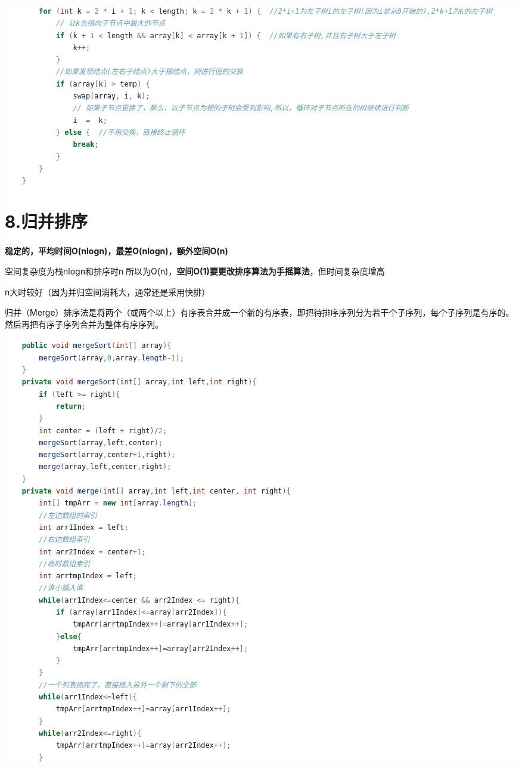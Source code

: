```java
        for (int k = 2 * i + 1; k < length; k = 2 * k + 1) {  //2*i+1为左子树i的左子树(因为i是从0开始的),2*k+1为k的左子树
            // 让k先指向子节点中最大的节点
            if (k + 1 < length && array[k] < array[k + 1]) {  //如果有右子树,并且右子树大于左子树
                k++;
            }
            //如果发现结点(左右子结点)大于根结点，则进行值的交换
            if (array[k] > temp) {
                swap(array, i, k);
                // 如果子节点更换了，那么，以子节点为根的子树会受到影响,所以，循环对子节点所在的树继续进行判断
                i  =  k;
            } else {  //不用交换，直接终止循环
                break;
            }
        }
    }
```

# 8.归并排序

**稳定的，平均时间O(nlogn)，最差O(nlogn)，额外空间O(n)** 

空间复杂度为栈nlogn和排序时n 所以为O(n)，**空间O(1)要更改排序算法为手摇算法**，但时间复杂度增高

n大时较好（因为并归空间消耗大，通常还是采用快排）

 归并（Merge）排序法是将两个（或两个以上）有序表合并成一个新的有序表，即把待排序序列分为若干个子序列，每个子序列是有序的。然后再把有序子序列合并为整体有序序列。

```java
    public void mergeSort(int[] array){
        mergeSort(array,0,array.length-1);
    }
    private void mergeSort(int[] array,int left,int right){
        if (left >= right){
            return;
        }
        int center = (left + right)/2;
        mergeSort(array,left,center);
        mergeSort(array,center+1,right);
        merge(array,left,center,right);
    }
    private void merge(int[] array,int left,int center, int right){
        int[] tmpArr = new int[array.length];
        //左边数组的索引
        int arr1Index = left;
        //右边数组索引
        int arr2Index = center+1;
        //临时数组索引
        int arrtmpIndex = left;
        //谁小插入谁
        while(arr1Index<=center && arr2Index <= right){
            if (array[arr1Index]<=array[arr2Index]){
                tmpArr[arrtmpIndex++]=array[arr1Index++];
            }else{
                tmpArr[arrtmpIndex++]=array[arr2Index++];
            }
        }
        //一个列表插完了，直接插入另外一个剩下的全部
        while(arr1Index<=left){
            tmpArr[arrtmpIndex++]=array[arr1Index++];
        }
        while(arr2Index<=right){
            tmpArr[arrtmpIndex++]=array[arr2Index++];
        }
```